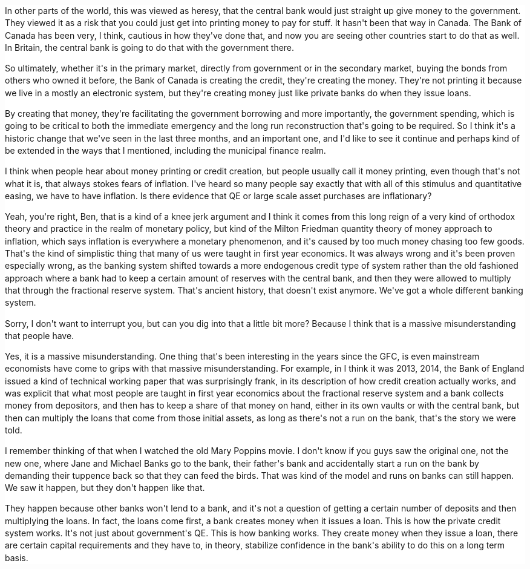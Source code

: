 In other parts of the world, this was viewed as heresy, that the central bank would just straight up give money to the government. They viewed it as a risk that you could just get into printing money to pay for stuff. It hasn't been that way in Canada. The Bank of Canada has been very, I think, cautious in how they've done that, and now you are seeing other countries start to do that as well. In Britain, the central bank is going to do that with the government there.

So ultimately, whether it's in the primary market, directly from government or in the secondary market, buying the bonds from others who owned it before, the Bank of Canada is creating the credit, they're creating the money. They're not printing it because we live in a mostly an electronic system, but they're creating money just like private banks do when they issue loans.

By creating that money, they're facilitating the government borrowing and more importantly, the government spending, which is going to be critical to both the immediate emergency and the long run reconstruction that's going to be required. So I think it's a historic change that we've seen in the last three months, and an important one, and I'd like to see it continue and perhaps kind of be extended in the ways that I mentioned, including the municipal finance realm.

I think when people hear about money printing or credit creation, but people usually call it money printing, even though that's not what it is, that always stokes fears of inflation. I've heard so many people say exactly that with all of this stimulus and quantitative easing, we have to have inflation. Is there evidence that QE or large scale asset purchases are inflationary?

Yeah, you're right, Ben, that is a kind of a knee jerk argument and I think it comes from this long reign of a very kind of orthodox theory and practice in the realm of monetary policy, but kind of the Milton Friedman quantity theory of money approach to inflation, which says inflation is everywhere a monetary phenomenon, and it's caused by too much money chasing too few goods. That's the kind of simplistic thing that many of us were taught in first year economics. It was always wrong and it's been proven especially wrong, as the banking system shifted towards a more endogenous credit type of system rather than the old fashioned approach where a bank had to keep a certain amount of reserves with the central bank, and then they were allowed to multiply that through the fractional reserve system. That's ancient history, that doesn't exist anymore. We've got a whole different banking system.

Sorry, I don't want to interrupt you, but can you dig into that a little bit more? Because I think that is a massive misunderstanding that people have.

Yes, it is a massive misunderstanding. One thing that's been interesting in the years since the GFC, is even mainstream economists have come to grips with that massive misunderstanding. For example, in I think it was 2013, 2014, the Bank of England issued a kind of technical working paper that was surprisingly frank, in its description of how credit creation actually works, and was explicit that what most people are taught in first year economics about the fractional reserve system and a bank collects money from depositors, and then has to keep a share of that money on hand, either in its own vaults or with the central bank, but then can multiply the loans that come from those initial assets, as long as there's not a run on the bank, that's the story we were told.

I remember thinking of that when I watched the old Mary Poppins movie. I don't know if you guys saw the original one, not the new one, where Jane and Michael Banks go to the bank, their father's bank and accidentally start a run on the bank by demanding their tuppence back so that they can feed the birds. That was kind of the model and runs on banks can still happen. We saw it happen, but they don't happen like that.

They happen because other banks won't lend to a bank, and it's not a question of getting a certain number of deposits and then multiplying the loans. In fact, the loans come first, a bank creates money when it issues a loan. This is how the private credit system works. It's not just about government's QE. This is how banking works. They create money when they issue a loan, there are certain capital requirements and they have to, in theory, stabilize confidence in the bank's ability to do this on a long term basis.
